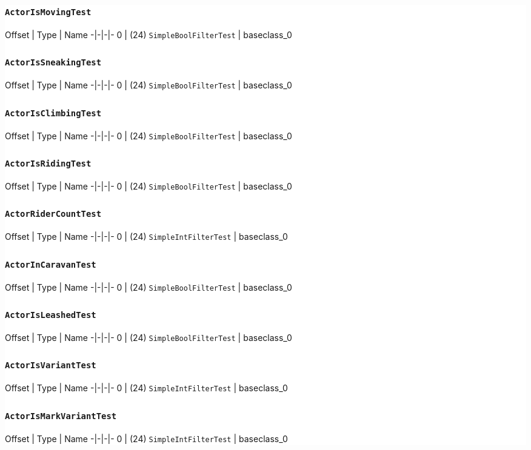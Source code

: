
### `ActorIsMovingTest`
Offset | Type | Name
-|-|-|-
0 | (24) `SimpleBoolFilterTest` | baseclass_0


### `ActorIsSneakingTest`
Offset | Type | Name
-|-|-|-
0 | (24) `SimpleBoolFilterTest` | baseclass_0


### `ActorIsClimbingTest`
Offset | Type | Name
-|-|-|-
0 | (24) `SimpleBoolFilterTest` | baseclass_0


### `ActorIsRidingTest`
Offset | Type | Name
-|-|-|-
0 | (24) `SimpleBoolFilterTest` | baseclass_0


### `ActorRiderCountTest`
Offset | Type | Name
-|-|-|-
0 | (24) `SimpleIntFilterTest` | baseclass_0


### `ActorInCaravanTest`
Offset | Type | Name
-|-|-|-
0 | (24) `SimpleBoolFilterTest` | baseclass_0


### `ActorIsLeashedTest`
Offset | Type | Name
-|-|-|-
0 | (24) `SimpleBoolFilterTest` | baseclass_0


### `ActorIsVariantTest`
Offset | Type | Name
-|-|-|-
0 | (24) `SimpleIntFilterTest` | baseclass_0


### `ActorIsMarkVariantTest`
Offset | Type | Name
-|-|-|-
0 | (24) `SimpleIntFilterTest` | baseclass_0
